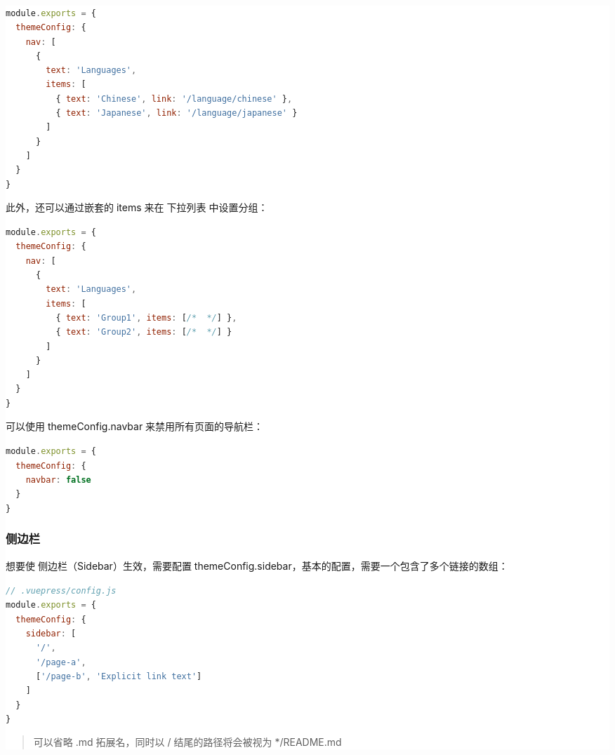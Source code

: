 ```javascript
module.exports = {
  themeConfig: {
    nav: [
      {
        text: 'Languages',
        items: [
          { text: 'Chinese', link: '/language/chinese' },
          { text: 'Japanese', link: '/language/japanese' }
        ]
      }
    ]
  }
}
```
此外，还可以通过嵌套的 items 来在 下拉列表 中设置分组：

```javascript
module.exports = {
  themeConfig: {
    nav: [
      {
        text: 'Languages',
        items: [
          { text: 'Group1', items: [/*  */] },
          { text: 'Group2', items: [/*  */] }
        ]
      }
    ]
  }
}
```
可以使用 themeConfig.navbar 来禁用所有页面的导航栏：
```javascript
module.exports = {
  themeConfig: {
    navbar: false
  }
}
```

### 侧边栏
想要使 侧边栏（Sidebar）生效，需要配置 themeConfig.sidebar，基本的配置，需要一个包含了多个链接的数组：
```javascript
// .vuepress/config.js
module.exports = {
  themeConfig: {
    sidebar: [
      '/',
      '/page-a',
      ['/page-b', 'Explicit link text']
    ]
  }
}
```
> 可以省略 .md 拓展名，同时以 / 结尾的路径将会被视为 */README.md
